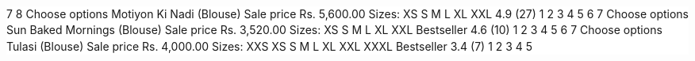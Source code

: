 7
8
Choose options
Motiyon Ki Nadi (Blouse)
Sale price
Rs. 5,600.00
Sizes:
XS
S
M
L
XL
XXL
4.9
(27)
1
2
3
4
5
6
7
Choose options
Sun Baked Mornings (Blouse)
Sale price
Rs. 3,520.00
Sizes:
XS
S
M
L
XL
XXL
Bestseller
4.6
(10)
1
2
3
4
5
6
7
Choose options
Tulasi (Blouse)
Sale price
Rs. 4,000.00
Sizes:
XXS
XS
S
M
L
XL
XXL
XXXL
Bestseller
3.4
(7)
1
2
3
4
5